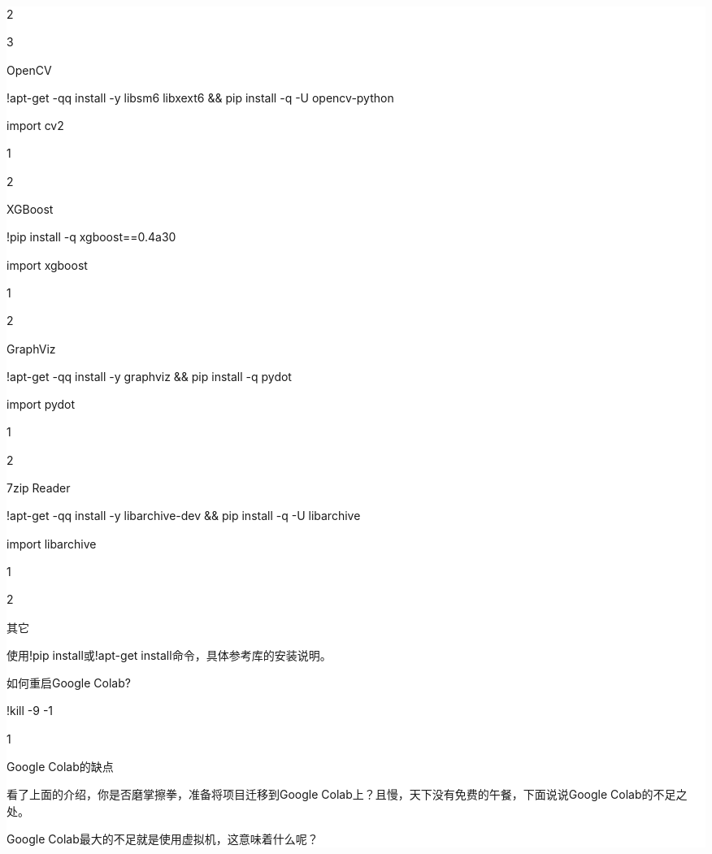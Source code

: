 2

3

OpenCV

!apt-get -qq install -y libsm6 libxext6 && pip install -q -U opencv-python

import cv2

1

2

XGBoost

!pip install -q xgboost==0.4a30

import xgboost

1

2

GraphViz

!apt-get -qq install -y graphviz && pip install -q pydot

import pydot

1

2

7zip Reader

!apt-get -qq install -y libarchive-dev && pip install -q -U libarchive

import libarchive

1

2

其它



使用!pip install或!apt-get install命令，具体参考库的安装说明。



如何重启Google Colab?

!kill -9 -1

1

Google Colab的缺点

看了上面的介绍，你是否磨掌擦拳，准备将项目迁移到Google Colab上？且慢，天下没有免费的午餐，下面说说Google Colab的不足之处。



Google Colab最大的不足就是使用虚拟机，这意味着什么呢？


